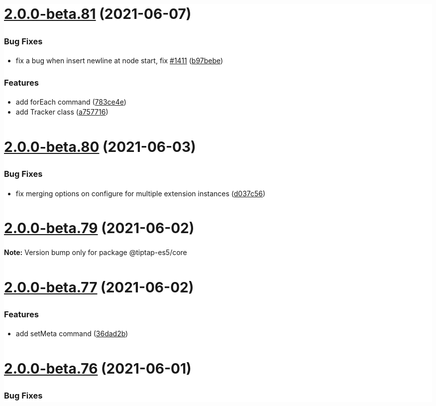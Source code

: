 # [2.0.0-beta.81](https://github.com/ueberdosis/tiptap/compare/@tiptap-es5/core@2.0.0-beta.80...@tiptap-es5/core@2.0.0-beta.81) (2021-06-07)

### Bug Fixes

- fix a bug when insert newline at node start, fix [#1411](https://github.com/ueberdosis/tiptap/issues/1411) ([b97bebe](https://github.com/ueberdosis/tiptap/commit/b97bebe021e6e587770cb99f94b18ee6d96c1630))

### Features

- add forEach command ([783ce4e](https://github.com/ueberdosis/tiptap/commit/783ce4e3ac11c0705cb2d54158bfe76d39b3a36b))
- add Tracker class ([a757716](https://github.com/ueberdosis/tiptap/commit/a757716f684e16c60bff5b58e508106f39368dc2))

# [2.0.0-beta.80](https://github.com/ueberdosis/tiptap/compare/@tiptap-es5/core@2.0.0-beta.79...@tiptap-es5/core@2.0.0-beta.80) (2021-06-03)

### Bug Fixes

- fix merging options on configure for multiple extension instances ([d037c56](https://github.com/ueberdosis/tiptap/commit/d037c5656a113ac7205104a815310727b23c30d4))

# [2.0.0-beta.79](https://github.com/ueberdosis/tiptap/compare/@tiptap-es5/core@2.0.0-beta.77...@tiptap-es5/core@2.0.0-beta.79) (2021-06-02)

**Note:** Version bump only for package @tiptap-es5/core

# [2.0.0-beta.77](https://github.com/ueberdosis/tiptap/compare/@tiptap-es5/core@2.0.0-beta.76...@tiptap-es5/core@2.0.0-beta.77) (2021-06-02)

### Features

- add setMeta command ([36dad2b](https://github.com/ueberdosis/tiptap/commit/36dad2bbae5ed66077822330133a9d8ee0d28747))

# [2.0.0-beta.76](https://github.com/ueberdosis/tiptap/compare/@tiptap-es5/core@2.0.0-beta.75...@tiptap-es5/core@2.0.0-beta.76) (2021-06-01)

### Bug Fixes
